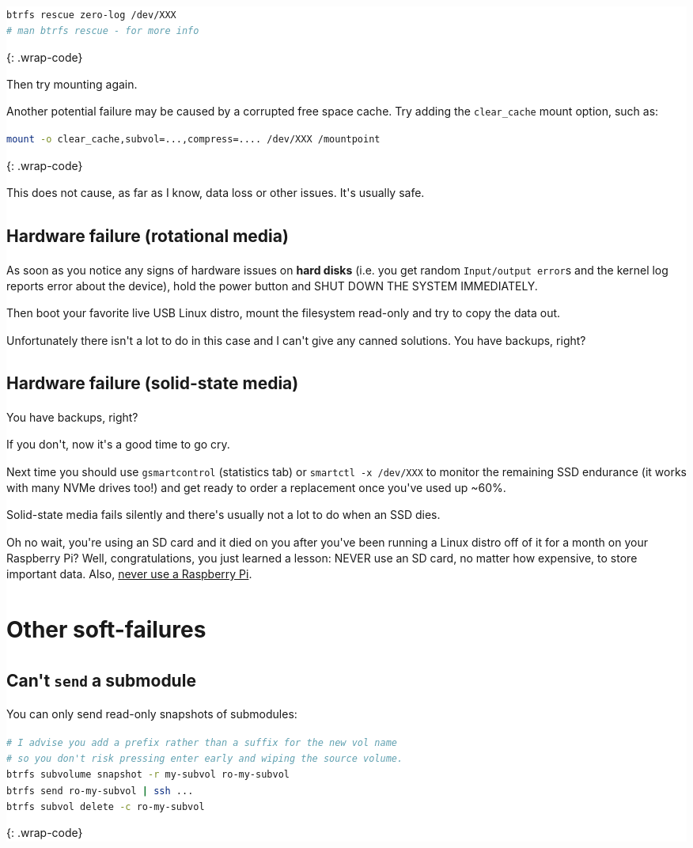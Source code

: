```bash
btrfs rescue zero-log /dev/XXX
# man btrfs rescue - for more info
```
{: .wrap-code}

Then try mounting again.

Another potential failure may be caused by a corrupted free space cache. Try adding the `clear_cache` mount option, such as:

```bash
mount -o clear_cache,subvol=...,compress=.... /dev/XXX /mountpoint
```
{: .wrap-code}

This does not cause, as far as I know, data loss or other issues. It's usually safe.

## Hardware failure (rotational media)

As soon as you notice any signs of hardware issues on **hard disks** (i.e. you get random `Input/output error`s and the kernel log reports error about the device), hold the power button and SHUT DOWN THE SYSTEM IMMEDIATELY.

Then boot your favorite live USB Linux distro, mount the filesystem read-only and try to copy the data out.

Unfortunately there isn't a lot to do in this case and I can't give any canned solutions. You have backups, right?

## Hardware failure (solid-state media)

You have backups, right?

If you don't, now it's a good time to go cry.

Next time you should use `gsmartcontrol` (statistics tab) or `smartctl -x /dev/XXX` to monitor the remaining SSD endurance (it works with many NVMe drives too!) and get ready to order a replacement once you've used up ~60%.

Solid-state media fails silently and there's usually not a lot to do when an SSD dies.

Oh no wait, you're using an SD card and it died on you after you've been running a Linux distro off of it for a month on your Raspberry Pi? Well, congratulations, you just learned a lesson: NEVER use an SD card, no matter how expensive, to store important data. Also, 
[never use a Raspberry Pi](https://depau.github.io/3dprint-wiki/wiki/hardware/octoprint-devices/#easiest-option-raspberry-pi).


# Other soft-failures

## Can't `send` a submodule

You can only send read-only snapshots of submodules:

```bash
# I advise you add a prefix rather than a suffix for the new vol name
# so you don't risk pressing enter early and wiping the source volume.
btrfs subvolume snapshot -r my-subvol ro-my-subvol
btrfs send ro-my-subvol | ssh ...
btrfs subvol delete -c ro-my-subvol
```
{: .wrap-code}
